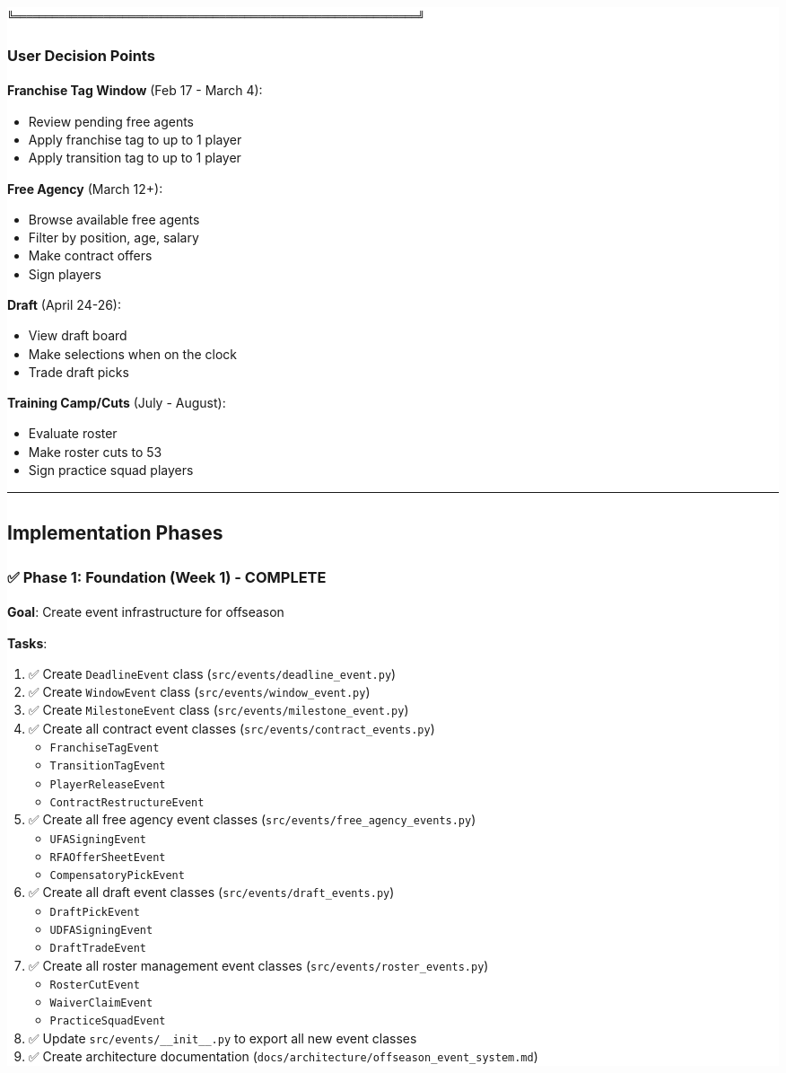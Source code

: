 ```
╚═══════════════════════════════════════════════════════════════╝
```

### User Decision Points

**Franchise Tag Window** (Feb 17 - March 4):
- Review pending free agents
- Apply franchise tag to up to 1 player
- Apply transition tag to up to 1 player

**Free Agency** (March 12+):
- Browse available free agents
- Filter by position, age, salary
- Make contract offers
- Sign players

**Draft** (April 24-26):
- View draft board
- Make selections when on the clock
- Trade draft picks

**Training Camp/Cuts** (July - August):
- Evaluate roster
- Make roster cuts to 53
- Sign practice squad players

---

## Implementation Phases

### ✅ Phase 1: Foundation (Week 1) - COMPLETE
**Goal**: Create event infrastructure for offseason

**Tasks**:
1. ✅ Create `DeadlineEvent` class (`src/events/deadline_event.py`)
2. ✅ Create `WindowEvent` class (`src/events/window_event.py`)
3. ✅ Create `MilestoneEvent` class (`src/events/milestone_event.py`)
4. ✅ Create all contract event classes (`src/events/contract_events.py`)
   - `FranchiseTagEvent`
   - `TransitionTagEvent`
   - `PlayerReleaseEvent`
   - `ContractRestructureEvent`
5. ✅ Create all free agency event classes (`src/events/free_agency_events.py`)
   - `UFASigningEvent`
   - `RFAOfferSheetEvent`
   - `CompensatoryPickEvent`
6. ✅ Create all draft event classes (`src/events/draft_events.py`)
   - `DraftPickEvent`
   - `UDFASigningEvent`
   - `DraftTradeEvent`
7. ✅ Create all roster management event classes (`src/events/roster_events.py`)
   - `RosterCutEvent`
   - `WaiverClaimEvent`
   - `PracticeSquadEvent`
8. ✅ Update `src/events/__init__.py` to export all new event classes
9. ✅ Create architecture documentation (`docs/architecture/offseason_event_system.md`)
